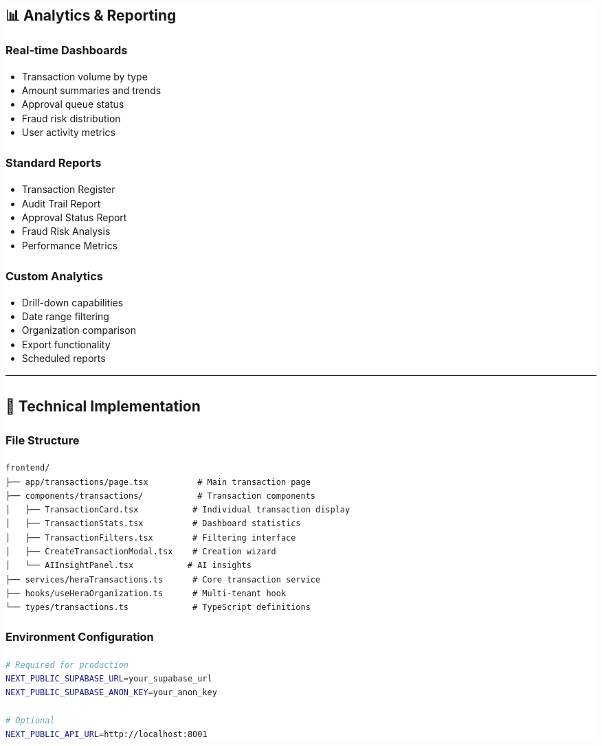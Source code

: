 
## 📊 Analytics & Reporting

### Real-time Dashboards

- Transaction volume by type
- Amount summaries and trends
- Approval queue status
- Fraud risk distribution
- User activity metrics

### Standard Reports

- Transaction Register
- Audit Trail Report
- Approval Status Report
- Fraud Risk Analysis
- Performance Metrics

### Custom Analytics

- Drill-down capabilities
- Date range filtering
- Organization comparison
- Export functionality
- Scheduled reports

---

## 🔧 Technical Implementation

### File Structure

```
frontend/
├── app/transactions/page.tsx          # Main transaction page
├── components/transactions/           # Transaction components
│   ├── TransactionCard.tsx           # Individual transaction display
│   ├── TransactionStats.tsx          # Dashboard statistics
│   ├── TransactionFilters.tsx        # Filtering interface
│   ├── CreateTransactionModal.tsx    # Creation wizard
│   └── AIInsightPanel.tsx           # AI insights
├── services/heraTransactions.ts      # Core transaction service
├── hooks/useHeraOrganization.ts      # Multi-tenant hook
└── types/transactions.ts             # TypeScript definitions
```

### Environment Configuration

```bash
# Required for production
NEXT_PUBLIC_SUPABASE_URL=your_supabase_url
NEXT_PUBLIC_SUPABASE_ANON_KEY=your_anon_key

# Optional
NEXT_PUBLIC_API_URL=http://localhost:8001
```
